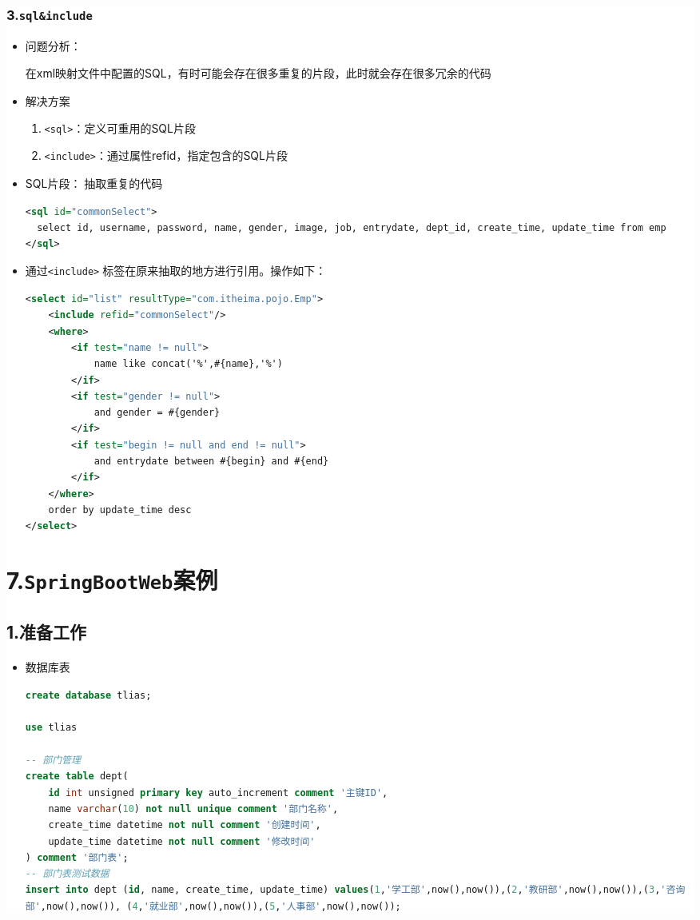 


### 3.`sql&include`

- 问题分析：

  在xml映射文件中配置的SQL，有时可能会存在很多重复的片段，此时就会存在很多冗余的代码

- 解决方案

  1. `<sql>`：定义可重用的SQL片段

  2. `<include>`：通过属性refid，指定包含的SQL片段

- SQL片段： 抽取重复的代码

  ```xml
  <sql id="commonSelect">
   	select id, username, password, name, gender, image, job, entrydate, dept_id, create_time, update_time from emp
  </sql>
  ```

- 通过`<include>` 标签在原来抽取的地方进行引用。操作如下：

  ```xml
  <select id="list" resultType="com.itheima.pojo.Emp">
      <include refid="commonSelect"/>
      <where>
          <if test="name != null">
              name like concat('%',#{name},'%')
          </if>
          <if test="gender != null">
              and gender = #{gender}
          </if>
          <if test="begin != null and end != null">
              and entrydate between #{begin} and #{end}
          </if>
      </where>
      order by update_time desc
  </select>
  ```

  



# 7.`SpringBootWeb`案例

## 1.准备工作

- 数据库表

  ```sql
  create database tlias;
  
  use tlias
  
  -- 部门管理
  create table dept(
      id int unsigned primary key auto_increment comment '主键ID',
      name varchar(10) not null unique comment '部门名称',
      create_time datetime not null comment '创建时间',
      update_time datetime not null comment '修改时间'
  ) comment '部门表';
  -- 部门表测试数据
  insert into dept (id, name, create_time, update_time) values(1,'学工部',now(),now()),(2,'教研部',now(),now()),(3,'咨询部',now(),now()), (4,'就业部',now(),now()),(5,'人事部',now(),now());
  
  ```